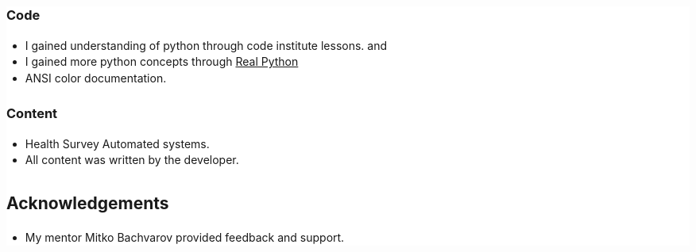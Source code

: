 ### Code

* I gained understanding of python through code institute lessons. and 
* I gained more python concepts through [Real Python](https://realpython.com/)
* ANSI color documentation.

### Content
* Health Survey Automated systems.
* All content was written by the developer.

## Acknowledgements
* My mentor Mitko Bachvarov provided feedback and support.

